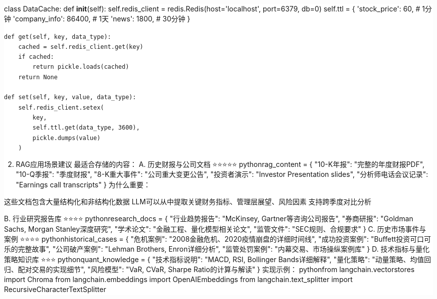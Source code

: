 class DataCache:
    def __init__(self):
        self.redis_client = redis.Redis(host='localhost', port=6379, db=0)
        self.ttl = {
            'stock_price': 60,        # 1分钟
            'company_info': 86400,    # 1天
            'news': 1800,             # 30分钟
        }
    
    def get(self, key, data_type):
        cached = self.redis_client.get(key)
        if cached:
            return pickle.loads(cached)
        return None
    
    def set(self, key, value, data_type):
        self.redis_client.setex(
            key, 
            self.ttl.get(data_type, 3600),
            pickle.dumps(value)
        )

2. RAG应用场景建议
最适合存储的内容：
A. 历史财报与公司文档 ⭐⭐⭐⭐⭐
pythonrag_content = {
    "10-K年报": "完整的年度财报PDF",
    "10-Q季报": "季度财报",
    "8-K重大事件": "公司重大变更公告",
    "投资者演示": "Investor Presentation slides",
    "分析师电话会议记录": "Earnings call transcripts"
}
为什么重要：

这些文档包含大量结构化和非结构化数据
LLM可以从中提取关键财务指标、管理层展望、风险因素
支持跨季度对比分析

B. 行业研究报告库 ⭐⭐⭐⭐
pythonresearch_docs = {
    "行业趋势报告": "McKinsey, Gartner等咨询公司报告",
    "券商研报": "Goldman Sachs, Morgan Stanley深度研究",
    "学术论文": "金融工程、量化模型相关论文",
    "监管文件": "SEC规则、合规要求"
}
C. 历史市场事件与案例 ⭐⭐⭐⭐
pythonhistorical_cases = {
    "危机案例": "2008金融危机、2020疫情崩盘的详细时间线",
    "成功投资案例": "Buffett投资可口可乐的完整故事",
    "公司破产案例": "Lehman Brothers, Enron详细分析",
    "监管处罚案例": "内幕交易、市场操纵案例库"
}
D. 技术指标与量化策略知识库 ⭐⭐⭐
pythonquant_knowledge = {
    "技术指标说明": "MACD, RSI, Bollinger Bands详细解释",
    "量化策略": "动量策略、均值回归、配对交易的实现细节",
    "风险模型": "VaR, CVaR, Sharpe Ratio的计算与解读"
}
实现示例：
pythonfrom langchain.vectorstores import Chroma
from langchain.embeddings import OpenAIEmbeddings
from langchain.text_splitter import RecursiveCharacterTextSplitter
